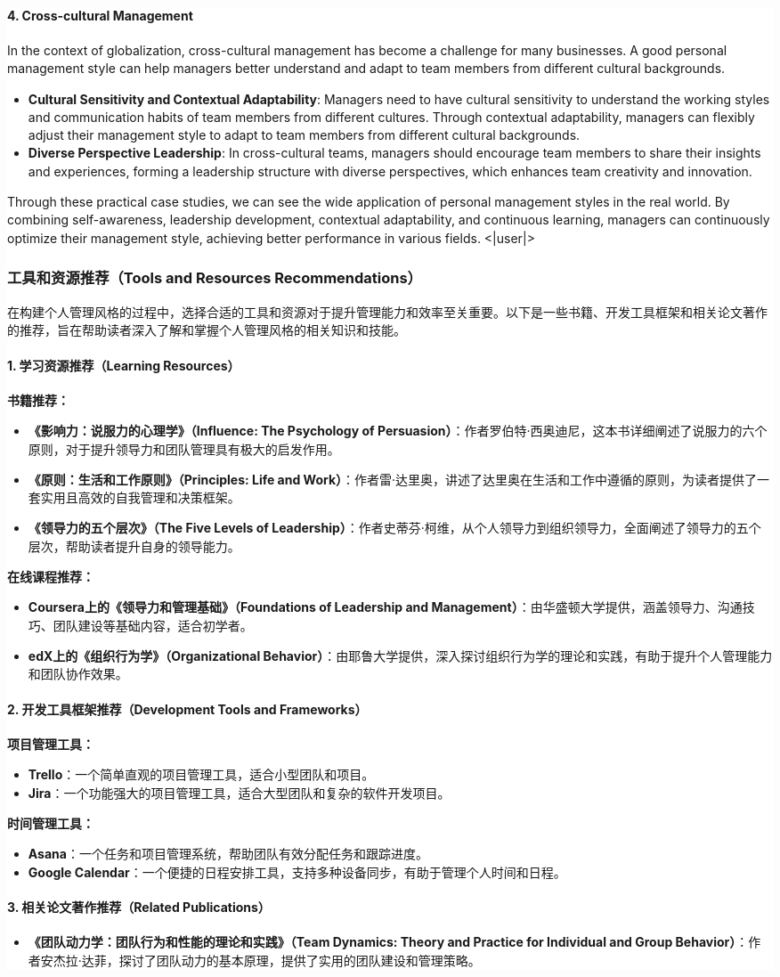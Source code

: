 #### 4. Cross-cultural Management

In the context of globalization, cross-cultural management has become a challenge for many businesses. A good personal management style can help managers better understand and adapt to team members from different cultural backgrounds.

- **Cultural Sensitivity and Contextual Adaptability**: Managers need to have cultural sensitivity to understand the working styles and communication habits of team members from different cultures. Through contextual adaptability, managers can flexibly adjust their management style to adapt to team members from different cultural backgrounds.
- **Diverse Perspective Leadership**: In cross-cultural teams, managers should encourage team members to share their insights and experiences, forming a leadership structure with diverse perspectives, which enhances team creativity and innovation.

Through these practical case studies, we can see the wide application of personal management styles in the real world. By combining self-awareness, leadership development, contextual adaptability, and continuous learning, managers can continuously optimize their management style, achieving better performance in various fields. <|user|>

### 工具和资源推荐（Tools and Resources Recommendations）

在构建个人管理风格的过程中，选择合适的工具和资源对于提升管理能力和效率至关重要。以下是一些书籍、开发工具框架和相关论文著作的推荐，旨在帮助读者深入了解和掌握个人管理风格的相关知识和技能。

#### 1. 学习资源推荐（Learning Resources）

**书籍推荐：**

- **《影响力：说服力的心理学》（Influence: The Psychology of Persuasion）**：作者罗伯特·西奥迪尼，这本书详细阐述了说服力的六个原则，对于提升领导力和团队管理具有极大的启发作用。

- **《原则：生活和工作原则》（Principles: Life and Work）**：作者雷·达里奥，讲述了达里奥在生活和工作中遵循的原则，为读者提供了一套实用且高效的自我管理和决策框架。

- **《领导力的五个层次》（The Five Levels of Leadership）**：作者史蒂芬·柯维，从个人领导力到组织领导力，全面阐述了领导力的五个层次，帮助读者提升自身的领导能力。

**在线课程推荐：**

- **Coursera上的《领导力和管理基础》（Foundations of Leadership and Management）**：由华盛顿大学提供，涵盖领导力、沟通技巧、团队建设等基础内容，适合初学者。

- **edX上的《组织行为学》（Organizational Behavior）**：由耶鲁大学提供，深入探讨组织行为学的理论和实践，有助于提升个人管理能力和团队协作效果。

#### 2. 开发工具框架推荐（Development Tools and Frameworks）

**项目管理工具：**

- **Trello**：一个简单直观的项目管理工具，适合小型团队和项目。
- **Jira**：一个功能强大的项目管理工具，适合大型团队和复杂的软件开发项目。

**时间管理工具：**

- **Asana**：一个任务和项目管理系统，帮助团队有效分配任务和跟踪进度。
- **Google Calendar**：一个便捷的日程安排工具，支持多种设备同步，有助于管理个人时间和日程。

#### 3. 相关论文著作推荐（Related Publications）

- **《团队动力学：团队行为和性能的理论和实践》（Team Dynamics: Theory and Practice for Individual and Group Behavior）**：作者安杰拉·达菲，探讨了团队动力的基本原理，提供了实用的团队建设和管理策略。
